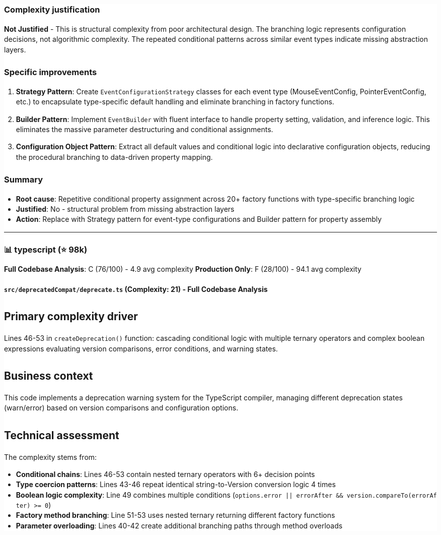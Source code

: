 ### Complexity justification
**Not Justified** - This is structural complexity from poor architectural design. The branching logic represents configuration decisions, not algorithmic complexity. The repeated conditional patterns across similar event types indicate missing abstraction layers.

### Specific improvements

1. **Strategy Pattern**: Create `EventConfigurationStrategy` classes for each event type (MouseEventConfig, PointerEventConfig, etc.) to encapsulate type-specific default handling and eliminate branching in factory functions.

2. **Builder Pattern**: Implement `EventBuilder` with fluent interface to handle property setting, validation, and inference logic. This eliminates the massive parameter destructuring and conditional assignments.

3. **Configuration Object Pattern**: Extract all default values and conditional logic into declarative configuration objects, reducing the procedural branching to data-driven property mapping.

### Summary
- **Root cause**: Repetitive conditional property assignment across 20+ factory functions with type-specific branching logic
- **Justified**: No - structural problem from missing abstraction layers  
- **Action**: Replace with Strategy pattern for event-type configurations and Builder pattern for property assembly

---

### 📊 typescript (⭐ 98k)
**Full Codebase Analysis**: C (76/100) - 4.9 avg complexity
**Production Only**: F (28/100) - 94.1 avg complexity

#### `src/deprecatedCompat/deprecate.ts` (Complexity: 21) - Full Codebase Analysis

## Primary complexity driver
Lines 46-53 in `createDeprecation()` function: cascading conditional logic with multiple ternary operators and complex boolean expressions evaluating version comparisons, error conditions, and warning states.

## Business context
This code implements a deprecation warning system for the TypeScript compiler, managing different deprecation states (warn/error) based on version comparisons and configuration options.

## Technical assessment
The complexity stems from:
- **Conditional chains**: Lines 46-53 contain nested ternary operators with 6+ decision points
- **Type coercion patterns**: Lines 43-46 repeat identical string-to-Version conversion logic 4 times
- **Boolean logic complexity**: Line 49 combines multiple conditions (`options.error || errorAfter && version.compareTo(errorAfter) >= 0`)
- **Factory method branching**: Line 51-53 uses nested ternary returning different factory functions
- **Parameter overloading**: Lines 40-42 create additional branching paths through method overloads
